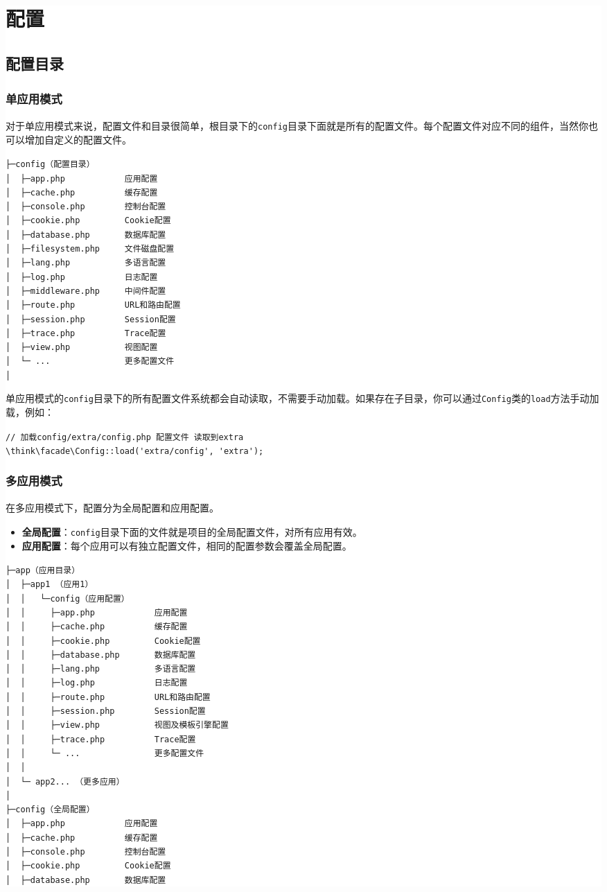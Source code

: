 # 配置

## 配置目录

### 单应用模式

对于单应用模式来说，配置文件和目录很简单，根目录下的`config`目录下面就是所有的配置文件。每个配置文件对应不同的组件，当然你也可以增加自定义的配置文件。

```
├─config（配置目录）
│  ├─app.php            应用配置
│  ├─cache.php          缓存配置
│  ├─console.php        控制台配置
│  ├─cookie.php         Cookie配置
│  ├─database.php       数据库配置
│  ├─filesystem.php     文件磁盘配置
│  ├─lang.php           多语言配置
│  ├─log.php            日志配置
│  ├─middleware.php     中间件配置
│  ├─route.php          URL和路由配置
│  ├─session.php        Session配置
│  ├─trace.php          Trace配置
│  ├─view.php           视图配置
│  └─ ...               更多配置文件
│  
```

单应用模式的`config`目录下的所有配置文件系统都会自动读取，不需要手动加载。如果存在子目录，你可以通过`Config`类的`load`方法手动加载，例如：

```
// 加载config/extra/config.php 配置文件 读取到extra
\think\facade\Config::load('extra/config', 'extra');
```

### 多应用模式

在多应用模式下，配置分为全局配置和应用配置。

- **全局配置**：`config`目录下面的文件就是项目的全局配置文件，对所有应用有效。
- **应用配置**：每个应用可以有独立配置文件，相同的配置参数会覆盖全局配置。

```
├─app（应用目录）
│  ├─app1 （应用1）
│  │   └─config（应用配置）
│  │   	 ├─app.php            应用配置
│  │  	 ├─cache.php          缓存配置
│  │   	 ├─cookie.php         Cookie配置
│  │   	 ├─database.php       数据库配置
│  │  	 ├─lang.php           多语言配置
│  │  	 ├─log.php            日志配置
│  │     ├─route.php          URL和路由配置
│  │   	 ├─session.php        Session配置
│  │ 	 ├─view.php           视图及模板引擎配置
│  │   	 ├─trace.php          Trace配置
│  │ 	 └─ ...               更多配置文件
│  │ 
│  └─ app2... （更多应用）
│
├─config（全局配置）
│  ├─app.php            应用配置
│  ├─cache.php          缓存配置
│  ├─console.php        控制台配置
│  ├─cookie.php         Cookie配置
│  ├─database.php       数据库配置
```